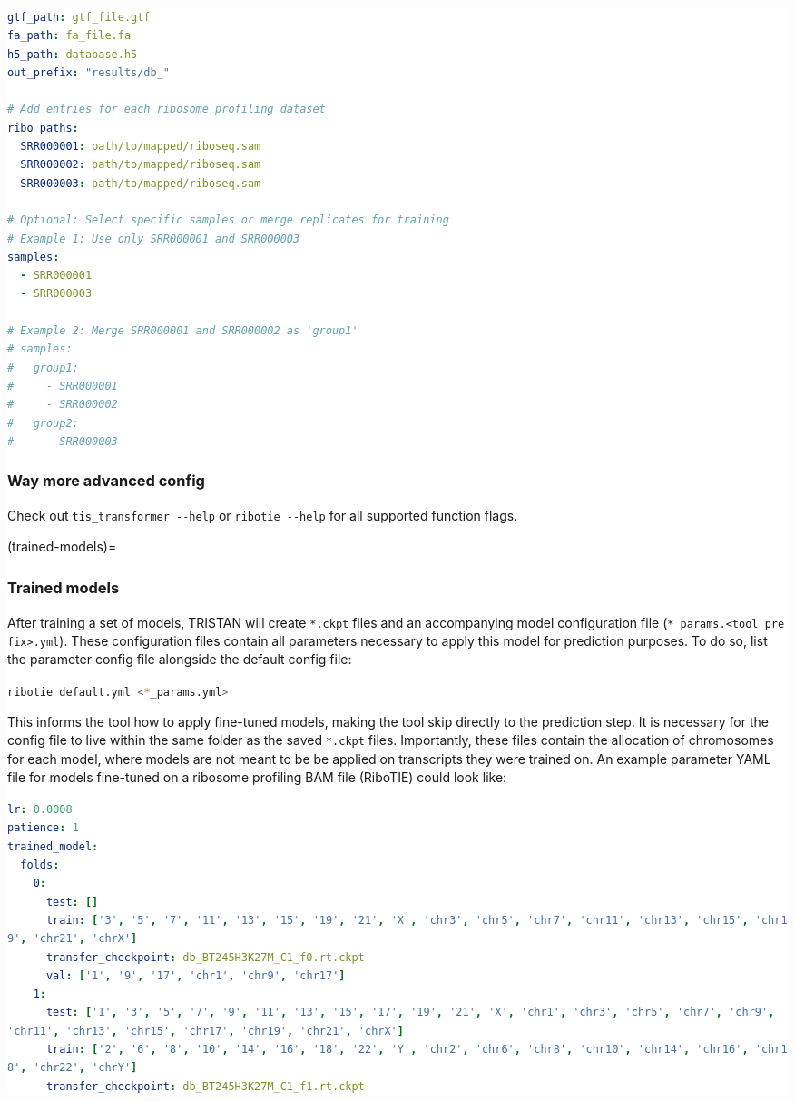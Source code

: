 ```yaml
gtf_path: gtf_file.gtf
fa_path: fa_file.fa
h5_path: database.h5
out_prefix: "results/db_"

# Add entries for each ribosome profiling dataset
ribo_paths:
  SRR000001: path/to/mapped/riboseq.sam
  SRR000002: path/to/mapped/riboseq.sam
  SRR000003: path/to/mapped/riboseq.sam

# Optional: Select specific samples or merge replicates for training
# Example 1: Use only SRR000001 and SRR000003
samples:
  - SRR000001
  - SRR000003

# Example 2: Merge SRR000001 and SRR000002 as 'group1'
# samples:
#   group1:
#     - SRR000001
#     - SRR000002
#   group2:
#     - SRR000003
```


### Way more advanced config

Check out `tis_transformer --help` or `ribotie --help` for all supported function flags.

(trained-models)=
### Trained models

After training a set of models, TRISTAN will create `*.ckpt` files and an accompanying model configuration file (`*_params.<tool_prefix>.yml`). These configuration files contain all parameters necessary to apply this model for prediction purposes.  To do so, list the parameter config file alongside the default config file:
```bash
ribotie default.yml <*_params.yml>
```

This informs the tool how to apply fine-tuned models, making the tool skip directly to the prediction step. It is necessary for the config file to live within the same folder as the saved `*.ckpt` files.  Importantly, these files contain the allocation of chromosomes for each model, where models are not meant to be be applied on transcripts they were trained on. An example parameter YAML file for models fine-tuned on a ribosome profiling BAM file (RiboTIE) could look like:

```yaml
lr: 0.0008
patience: 1
trained_model:
  folds:
    0:
      test: []
      train: ['3', '5', '7', '11', '13', '15', '19', '21', 'X', 'chr3', 'chr5', 'chr7', 'chr11', 'chr13', 'chr15', 'chr19', 'chr21', 'chrX']
      transfer_checkpoint: db_BT245H3K27M_C1_f0.rt.ckpt
      val: ['1', '9', '17', 'chr1', 'chr9', 'chr17']
    1:
      test: ['1', '3', '5', '7', '9', '11', '13', '15', '17', '19', '21', 'X', 'chr1', 'chr3', 'chr5', 'chr7', 'chr9', 'chr11', 'chr13', 'chr15', 'chr17', 'chr19', 'chr21', 'chrX']
      train: ['2', '6', '8', '10', '14', '16', '18', '22', 'Y', 'chr2', 'chr6', 'chr8', 'chr10', 'chr14', 'chr16', 'chr18', 'chr22', 'chrY']
      transfer_checkpoint: db_BT245H3K27M_C1_f1.rt.ckpt
```